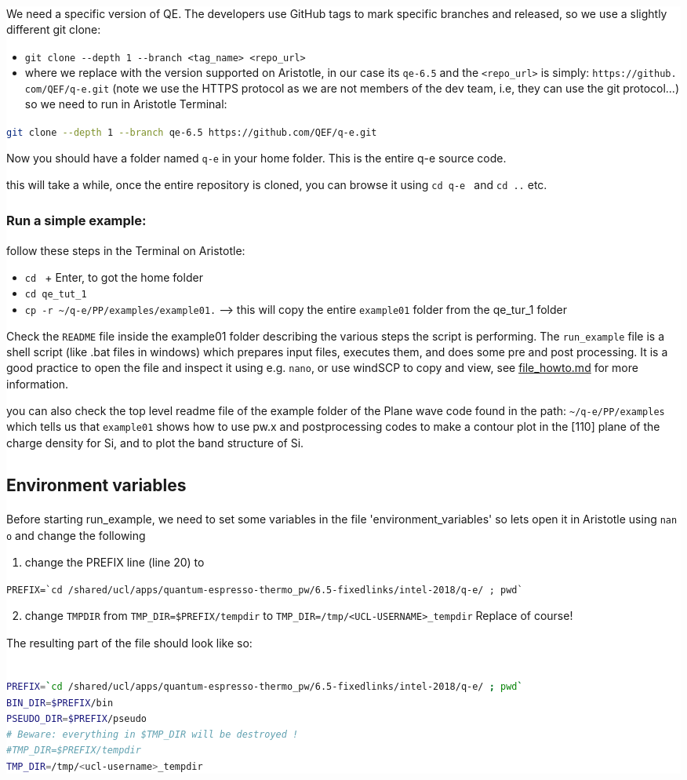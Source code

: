 We need a specific version of QE. The developers use GitHub tags to mark specific branches and released, so we use a slightly different git clone: 

* `git clone --depth 1 --branch <tag_name> <repo_url>  ` 
* where we replace <tag-name> with the version supported on Aristotle, in our case its `qe-6.5` and the `<repo_url>` is simply:  `https://github.com/QEF/q-e.git` (note we use the HTTPS protocol as we are not members of the dev team, i.e, they can use the git protocol...) so we need to run in Aristotle Terminal: 

```sh
git clone --depth 1 --branch qe-6.5 https://github.com/QEF/q-e.git
```
  
Now you should have a folder named `q-e` in your home folder. This is the entire q-e source code. 

this will take a while, once the entire repository is cloned, you can browse it using `cd q-e
` and `cd ..` etc.   

### Run a simple example: 

follow these steps in the Terminal on Aristotle: 

* `cd ` + Enter, to got the home folder
* `cd qe_tut_1`
* `cp -r ~/q-e/PP/examples/example01.`  --> this will copy the entire `example01` folder from the qe_tur_1 folder


Check the `README` file inside the example01 folder describing the various steps the script is performing. The `run_example` file is a shell script (like .bat files in windows) which prepares input files, executes them, and does some pre and post processing. It is a good practice to open the file and inspect it using e.g. `nano`, or use windSCP to copy and view, see [file_howto.md](tutorials/Tutorials/aristotle_howto.md) for more information. 

you can also check the top level readme file of the example folder of the Plane wave code found in the path: `~/q-e/PP/examples` which tells us that `example01` shows how to use pw.x and postprocessing codes to make a contour plot in the [110] plane of the charge density for Si, and to plot the band structure of Si.

## Environment variables 
Before starting run_example, we need to set some variables in the file 'environment_variables' so lets open it in Aristotle using `nano` and change the following

1. change the PREFIX line (line 20) to 
  ```
  PREFIX=`cd /shared/ucl/apps/quantum-espresso-thermo_pw/6.5-fixedlinks/intel-2018/q-e/ ; pwd`
  ```
2. change `TMPDIR` from `TMP_DIR=$PREFIX/tempdir`  to `TMP_DIR=/tmp/<UCL-USERNAME>_tempdir`
Replace <UCL-USERNAME>  of course! 

The resulting part of the file should look like so: 
```sh

PREFIX=`cd /shared/ucl/apps/quantum-espresso-thermo_pw/6.5-fixedlinks/intel-2018/q-e/ ; pwd`
BIN_DIR=$PREFIX/bin
PSEUDO_DIR=$PREFIX/pseudo
# Beware: everything in $TMP_DIR will be destroyed !
#TMP_DIR=$PREFIX/tempdir
TMP_DIR=/tmp/<ucl-username>_tempdir
```
